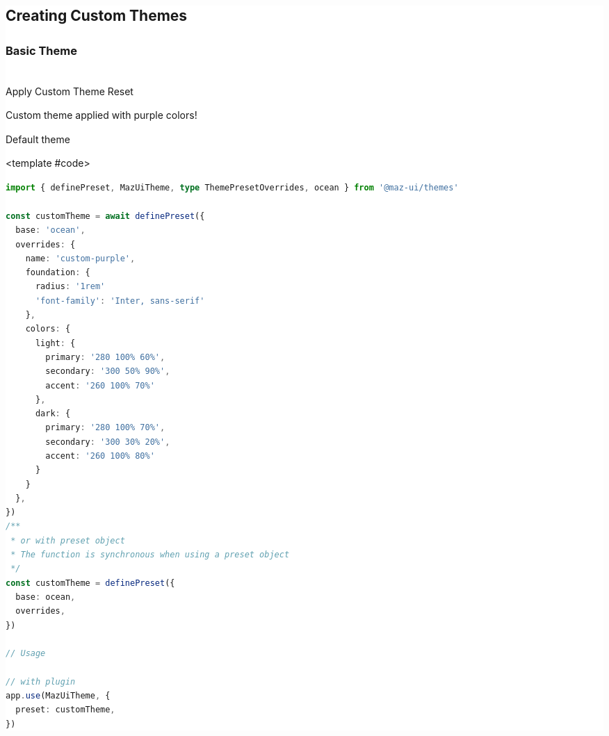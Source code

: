 ## Creating Custom Themes

### Basic Theme

<br />

<ComponentDemo title="Create your own theme">
  <MazBtn @click="applyCustomTheme" color="info">
    Apply Custom Theme
  </MazBtn>
  <MazBtn @click="resetTheme" color="secondary" class="maz-ml-2">
    Reset
  </MazBtn>

  <div class="maz-mt-4 maz-p-4 maz-bg-primary/10 maz-rounded-[var(--maz-radius)]">
    <p v-if="presetName === 'custom-purple'" class="maz-text-primary maz-font-medium">
      Custom theme applied with purple colors!
    </p>
    <p v-else class="maz-text-primary maz-font-medium">
      Default theme
    </p>
  </div>

<template #code>

```typescript
import { definePreset, MazUiTheme, type ThemePresetOverrides, ocean } from '@maz-ui/themes'

const customTheme = await definePreset({
  base: 'ocean',
  overrides: {
    name: 'custom-purple',
    foundation: {
      radius: '1rem'
      'font-family': 'Inter, sans-serif'
    },
    colors: {
      light: {
        primary: '280 100% 60%',
        secondary: '300 50% 90%',
        accent: '260 100% 70%'
      },
      dark: {
        primary: '280 100% 70%',
        secondary: '300 30% 20%',
        accent: '260 100% 80%'
      }
    }
  },
})
/**
 * or with preset object
 * The function is synchronous when using a preset object
 */
const customTheme = definePreset({
  base: ocean,
  overrides,
})

// Usage

// with plugin
app.use(MazUiTheme, {
  preset: customTheme,
})
```